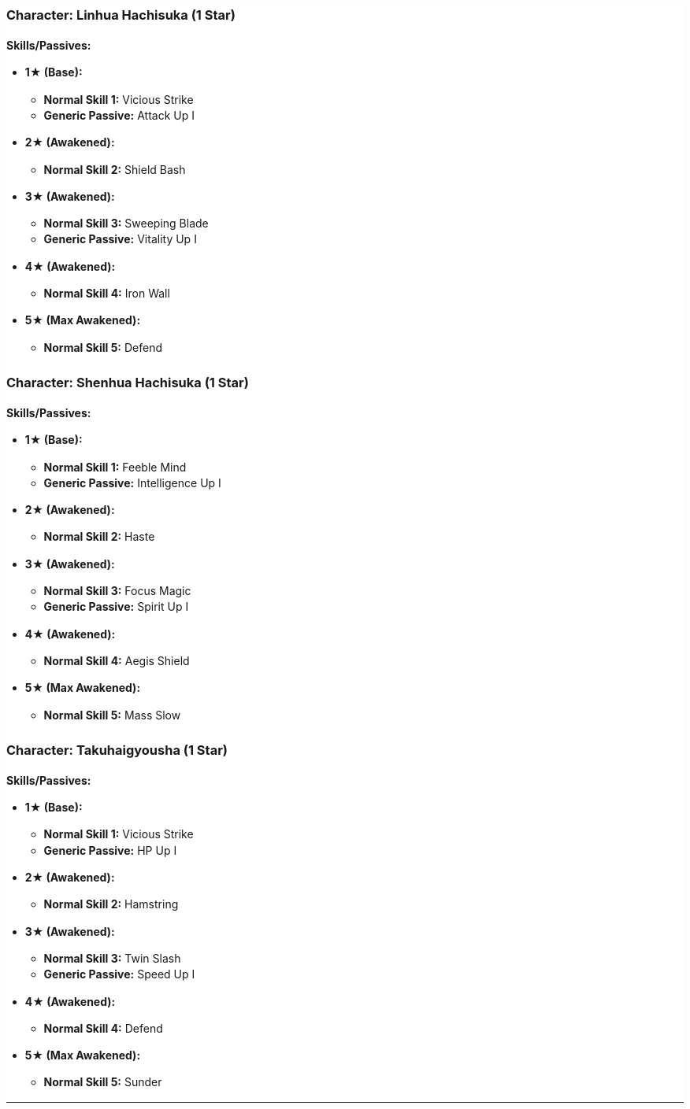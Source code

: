 ### **Character: Linhua Hachisuka (1 Star)**

**Skills/Passives:**

*   **1★ (Base):**
    *   **Normal Skill 1:** Vicious Strike
    *   **Generic Passive:** Attack Up I

*   **2★ (Awakened):**
    *   **Normal Skill 2:** Shield Bash

*   **3★ (Awakened):**
    *   **Normal Skill 3:** Sweeping Blade
    *   **Generic Passive:** Vitality Up I

*   **4★ (Awakened):**
    *   **Normal Skill 4:** Iron Wall

*   **5★ (Max Awakened):**
    *   **Normal Skill 5:** Defend

### **Character: Shenhua Hachisuka (1 Star)**

**Skills/Passives:**

*   **1★ (Base):**
    *   **Normal Skill 1:** Feeble Mind
    *   **Generic Passive:** Intelligence Up I

*   **2★ (Awakened):**
    *   **Normal Skill 2:** Haste

*   **3★ (Awakened):**
    *   **Normal Skill 3:** Focus Magic
    *   **Generic Passive:** Spirit Up I

*   **4★ (Awakened):**
    *   **Normal Skill 4:** Aegis Shield

*   **5★ (Max Awakened):**
    *   **Normal Skill 5:** Mass Slow

### **Character: Takuhaigyousha (1 Star)**

**Skills/Passives:**

*   **1★ (Base):**
    *   **Normal Skill 1:** Vicious Strike
    *   **Generic Passive:** HP Up I

*   **2★ (Awakened):**
    *   **Normal Skill 2:** Hamstring

*   **3★ (Awakened):**
    *   **Normal Skill 3:** Twin Slash
    *   **Generic Passive:** Speed Up I

*   **4★ (Awakened):**
    *   **Normal Skill 4:** Defend

*   **5★ (Max Awakened):**
    *   **Normal Skill 5:** Sunder

***
